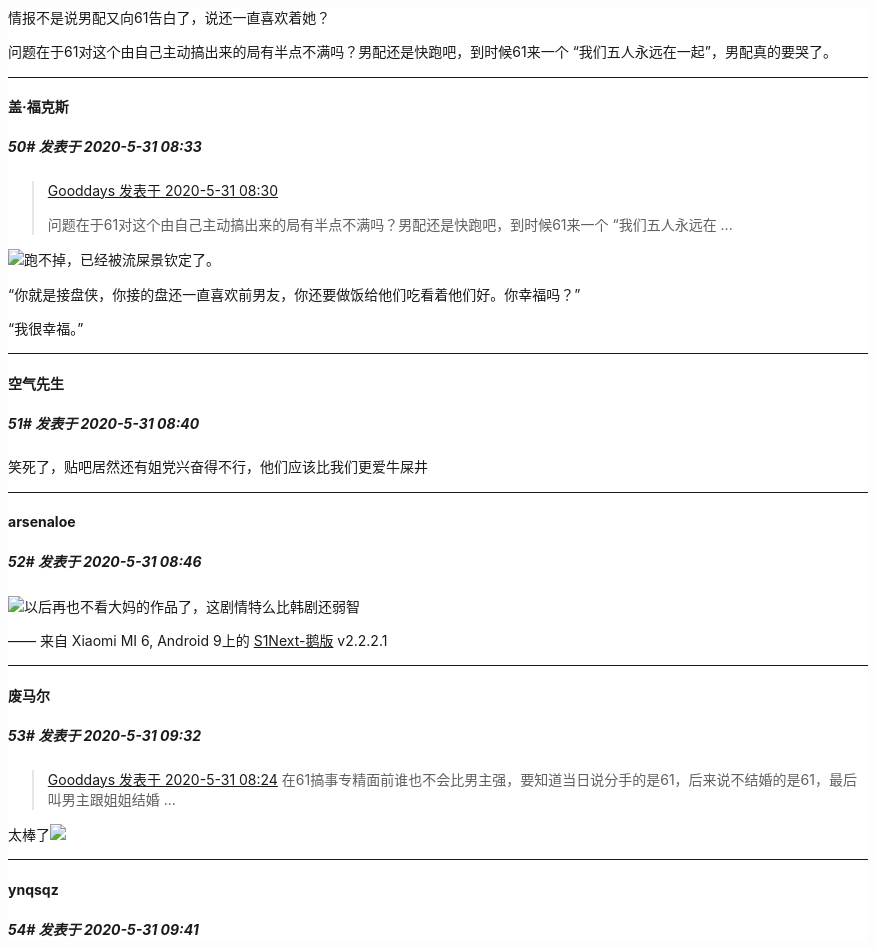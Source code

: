 情报不是说男配又向61告白了，说还一直喜欢着她？
</blockquote>
问题在于61对这个由自己主动搞出来的局有半点不满吗？男配还是快跑吧，到时候61来一个 “我们五人永远在一起”，男配真的要哭了。


-----

####  盖·福克斯  
##### 50#       发表于 2020-5-31 08:33


<blockquote><a href="httphttps://bbs.saraba1st.com/2b/forum.php?mod=redirect&amp;goto=findpost&amp;pid=47622097&amp;ptid=1938678" target="_blank">Gooddays 发表于 2020-5-31 08:30</a>

问题在于61对这个由自己主动搞出来的局有半点不满吗？男配还是快跑吧，到时候61来一个 “我们五人永远在 ...</blockquote>
<img src="https://static.saraba1st.com/image/smiley/face2017/067.png" referrerpolicy="no-referrer">跑不掉，已经被流屎景钦定了。

“你就是接盘侠，你接的盘还一直喜欢前男友，你还要做饭给他们吃看着他们好。你幸福吗？”

“我很幸福。”


-----

####  空气先生  
##### 51#       发表于 2020-5-31 08:40


笑死了，贴吧居然还有姐党兴奋得不行，他们应该比我们更爱牛屎井


-----

####  arsenaloe  
##### 52#       发表于 2020-5-31 08:46


<img src="https://static.saraba1st.com/image/smiley/face2017/166.png" referrerpolicy="no-referrer">以后再也不看大妈的作品了，这剧情特么比韩剧还弱智

—— 来自 Xiaomi MI 6, Android 9上的 [S1Next-鹅版](https://github.com/ykrank/S1-Next/releases) v2.2.2.1


-----

####  废马尔  
##### 53#       发表于 2020-5-31 09:32


<blockquote><a href="httphttps://bbs.saraba1st.com/2b/forum.php?mod=redirect&amp;goto=findpost&amp;pid=47622077&amp;ptid=1938678" target="_blank">Gooddays 发表于 2020-5-31 08:24</a>
 在61搞事专精面前谁也不会比男主强，要知道当日说分手的是61，后来说不结婚的是61，最后叫男主跟姐姐结婚 ...</blockquote>
太棒了<img src="https://static.saraba1st.com/image/smiley/face2017/068.png" referrerpolicy="no-referrer">


-----

####  ynqsqz  
##### 54#       发表于 2020-5-31 09:41
